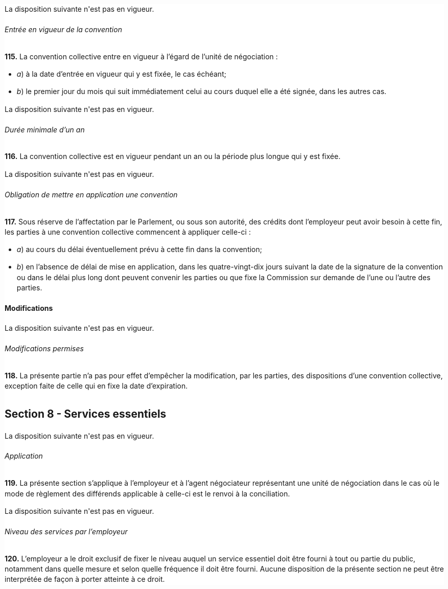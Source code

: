 La disposition suivante n'est pas en vigueur.

###### Entrée en vigueur de la convention

**115.** La convention collective entre en vigueur à l’égard de l’unité de négociation :

  * _a_) à la date d’entrée en vigueur qui y est fixée, le cas échéant;

  * _b_) le premier jour du mois qui suit immédiatement celui au cours duquel elle a été signée, dans les autres cas.

La disposition suivante n'est pas en vigueur.

###### Durée minimale d’un an

**116.** La convention collective est en vigueur pendant un an ou la période plus longue qui y est fixée.

La disposition suivante n'est pas en vigueur.

###### Obligation de mettre en application une convention

**117.** Sous réserve de l’affectation par le Parlement, ou sous son autorité, des crédits dont l’employeur peut avoir besoin à cette fin, les parties à une convention collective commencent à appliquer celle-ci :

  * _a_) au cours du délai éventuellement prévu à cette fin dans la convention;

  * _b_) en l’absence de délai de mise en application, dans les quatre-vingt-dix jours suivant la date de la signature de la convention ou dans le délai plus long dont peuvent convenir les parties ou que fixe la Commission sur demande de l’une ou l’autre des parties.

#### Modifications

La disposition suivante n'est pas en vigueur.

###### Modifications permises

**118.** La présente partie n’a pas pour effet d’empêcher la modification, par les parties, des dispositions d’une convention collective, exception faite de celle qui en fixe la date d’expiration.

## Section 8 - Services essentiels

La disposition suivante n'est pas en vigueur.

###### Application

**119.** La présente section s’applique à l’employeur et à l’agent négociateur représentant une unité de négociation dans le cas où le mode de règlement des différends applicable à celle-ci est le renvoi à la conciliation.

La disposition suivante n'est pas en vigueur.

###### Niveau des services par l’employeur

**120.** L’employeur a le droit exclusif de fixer le niveau auquel un service essentiel doit être fourni à tout ou partie du public, notamment dans quelle mesure et selon quelle fréquence il doit être fourni. Aucune disposition de la présente section ne peut être interprétée de façon à porter atteinte à ce droit.
